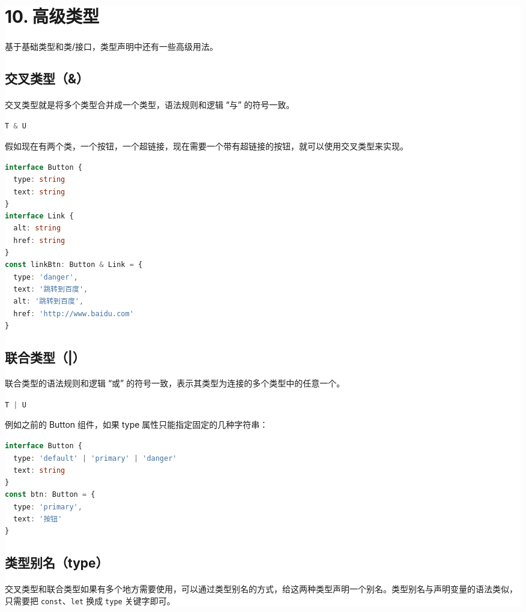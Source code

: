 # 10. 高级类型

基于基础类型和类/接口，类型声明中还有一些高级用法。

## 交叉类型（&）

交叉类型就是将多个类型合并成一个类型，语法规则和逻辑 “与” 的符号一致。
```typescript
T & U
```
假如现在有两个类，一个按钮，一个超链接，现在需要一个带有超链接的按钮，就可以使用交叉类型来实现。
```typescript
interface Button {
  type: string
  text: string
}
interface Link {
  alt: string
  href: string
}
const linkBtn: Button & Link = {
  type: 'danger',
  text: '跳转到百度',
  alt: '跳转到百度',
  href: 'http://www.baidu.com'
}
```

## 联合类型（|）

联合类型的语法规则和逻辑 “或” 的符号一致，表示其类型为连接的多个类型中的任意一个。

```typescript
T | U
```

例如之前的 Button 组件，如果 type 属性只能指定固定的几种字符串：

```typescript
interface Button {
  type: 'default' | 'primary' | 'danger'
  text: string
}
const btn: Button = {
  type: 'primary',
  text: '按钮'
}
```

## 类型别名（type）

交叉类型和联合类型如果有多个地方需要使用，可以通过类型别名的方式，给这两种类型声明一个别名。类型别名与声明变量的语法类似，只需要把 `const`、`let` 换成 `type` 关键字即可。
